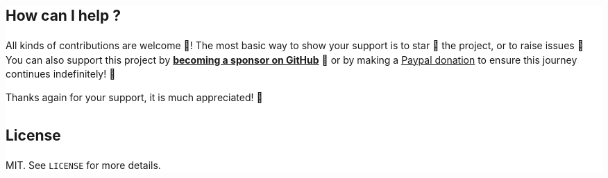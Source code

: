 ## How can I help ?

All kinds of contributions are welcome :raised_hands:! The most basic way to show your support is to star :star2: the project, or to raise issues :speech_balloon: You can also support this project by [**becoming a sponsor on GitHub**](https://github.com/sponsors/crazy-max) :clap: or by making a [Paypal donation](https://www.paypal.me/crazyws) to ensure this journey continues indefinitely! :rocket:

Thanks again for your support, it is much appreciated! :pray:

## License

MIT. See `LICENSE` for more details.
